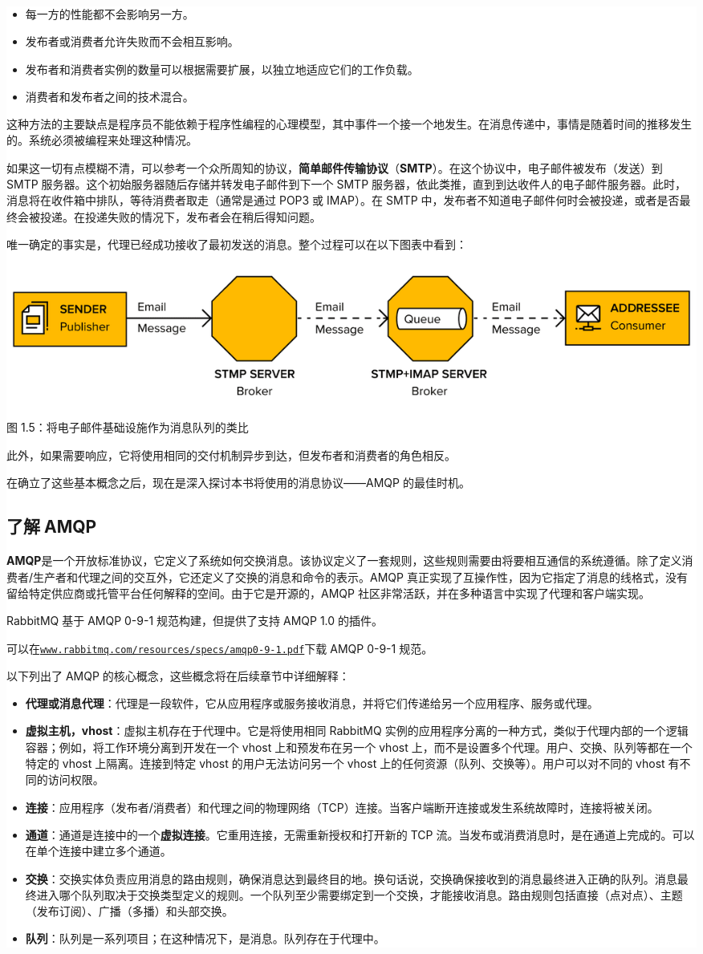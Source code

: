 +   每一方的性能都不会影响另一方。

+   发布者或消费者允许失败而不会相互影响。

+   发布者和消费者实例的数量可以根据需要扩展，以独立地适应它们的工作负载。

+   消费者和发布者之间的技术混合。

这种方法的主要缺点是程序员不能依赖于程序性编程的心理模型，其中事件一个接一个地发生。在消息传递中，事情是随着时间的推移发生的。系统必须被编程来处理这种情况。

如果这一切有点模糊不清，可以参考一个众所周知的协议，**简单邮件传输协议**（**SMTP**）。在这个协议中，电子邮件被发布（发送）到 SMTP 服务器。这个初始服务器随后存储并转发电子邮件到下一个 SMTP 服务器，依此类推，直到到达收件人的电子邮件服务器。此时，消息将在收件箱中排队，等待消费者取走（通常是通过 POP3 或 IMAP）。在 SMTP 中，发布者不知道电子邮件何时会被投递，或者是否最终会被投递。在投递失败的情况下，发布者会在稍后得知问题。

唯一确定的事实是，代理已经成功接收了最初发送的消息。整个过程可以在以下图表中看到：

![图片](img/3bd7cc21-3873-4dd2-9881-85803726d75f.png)

图 1.5：将电子邮件基础设施作为消息队列的类比

此外，如果需要响应，它将使用相同的交付机制异步到达，但发布者和消费者的角色相反。

在确立了这些基本概念之后，现在是深入探讨本书将使用的消息协议——AMQP 的最佳时机。

## 了解 AMQP

**AMQP**是一个开放标准协议，它定义了系统如何交换消息。该协议定义了一套规则，这些规则需要由将要相互通信的系统遵循。除了定义消费者/生产者和代理之间的交互外，它还定义了交换的消息和命令的表示。AMQP 真正实现了互操作性，因为它指定了消息的线格式，没有留给特定供应商或托管平台任何解释的空间。由于它是开源的，AMQP 社区非常活跃，并在多种语言中实现了代理和客户端实现。

RabbitMQ 基于 AMQP 0-9-1 规范构建，但提供了支持 AMQP 1.0 的插件。

可以在[`www.rabbitmq.com/resources/specs/amqp0-9-1.pdf`](http://www.rabbitmq.com/resources/specs/amqp0-9-1.pdf)下载 AMQP 0-9-1 规范。

以下列出了 AMQP 的核心概念，这些概念将在后续章节中详细解释：

+   **代理或消息代理**：代理是一段软件，它从应用程序或服务接收消息，并将它们传递给另一个应用程序、服务或代理。

+   **虚拟主机，vhost**：虚拟主机存在于代理中。它是将使用相同 RabbitMQ 实例的应用程序分离的一种方式，类似于代理内部的一个逻辑容器；例如，将工作环境分离到开发在一个 vhost 上和预发布在另一个 vhost 上，而不是设置多个代理。用户、交换、队列等都在一个特定的 vhost 上隔离。连接到特定 vhost 的用户无法访问另一个 vhost 上的任何资源（队列、交换等）。用户可以对不同的 vhost 有不同的访问权限。

+   **连接**：应用程序（发布者/消费者）和代理之间的物理网络（TCP）连接。当客户端断开连接或发生系统故障时，连接将被关闭。

+   **通道**：通道是连接中的一个**虚拟连接**。它重用连接，无需重新授权和打开新的 TCP 流。当发布或消费消息时，是在通道上完成的。可以在单个连接中建立多个通道。

+   **交换**：交换实体负责应用消息的路由规则，确保消息达到最终目的地。换句话说，交换确保接收到的消息最终进入正确的队列。消息最终进入哪个队列取决于交换类型定义的规则。一个队列至少需要绑定到一个交换，才能接收消息。路由规则包括直接（点对点）、主题（发布订阅）、广播（多播）和头部交换。

+   **队列**：队列是一系列项目；在这种情况下，是消息。队列存在于代理中。
